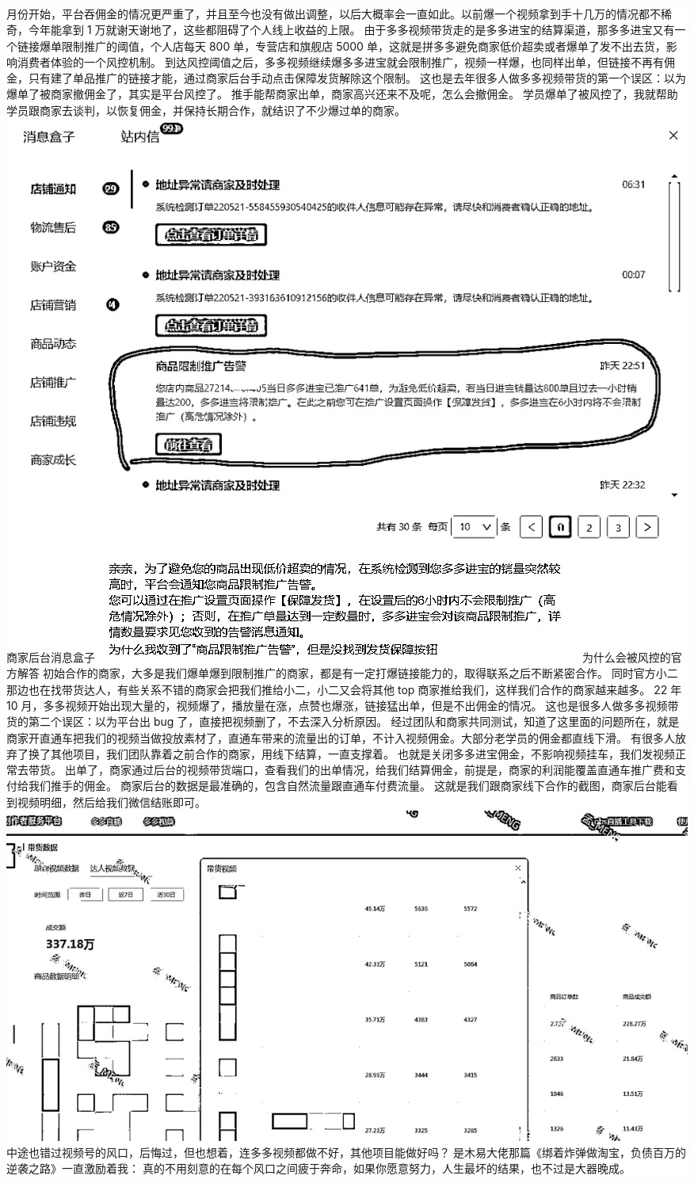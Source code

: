 月份开始，平台吞佣金的情况更严重了，并且至今也没有做出调整，以后大概率会一直如此。以前爆一个视频拿到手十几万的情况都不稀奇，今年能拿到 1 万就谢天谢地了，这些都阻碍了个人线上收益的上限。</ne-text></ne-p> <ne-p id="u2be7f97e" data-lake-id="u2be7f97e"><ne-text id="u5beab24c">由于多多视频带货走的是多多进宝的结算渠道，那多多进宝又有一个</ne-text><ne-text id="udba4750b" ne-bold="true">链接爆单限制推广的阈值</ne-text><ne-text id="u39f98bc2">，个人店每天 800 单，专营店和旗舰店 5000 单，这就是拼多多避免商家低价超卖或者爆单了发不出去货，影响消费者体验的一个风控机制。</ne-text></ne-p> <ne-p id="u3556b4df" data-lake-id="u3556b4df"><ne-text id="ud1bf11cc">到达风控阈值之后，多多视频继续爆多多进宝就会限制推广，视频一样爆，也同样出单，</ne-text><ne-text id="u91645295" ne-bold="true">但链接不再有佣金</ne-text><ne-text id="uaae7b3d1">，只有建了单品推广的链接才能，通过商家后台</ne-text><ne-text id="ua6e6306a" ne-bold="true">手动点击保障发货</ne-text><ne-text id="ubac89216">解除这个限制。</ne-text></ne-p> <ne-p id="ua0dfd48a" data-lake-id="ua0dfd48a"><ne-text id="u46bf3950">这也是去年很多人做多多视频带货的</ne-text><ne-text id="u9f8fcb0e" ne-bold="true">第一个误区</ne-text><ne-text id="u0c83f072">：以为爆单了被商家撤佣金了，其实是平台风控了。</ne-text></ne-p> <ne-p id="u338580e6" data-lake-id="u338580e6"><ne-text id="u2dcb769e">推手能帮商家出单，商家高兴还来不及呢，怎么会撤佣金。</ne-text></ne-p> <ne-p id="u61a4744f" data-lake-id="u61a4744f"><ne-text id="uc5e5cfb8">学员爆单了被风控了，我就帮助学员跟商家去谈判，以恢复佣金，并保持长期合作，就结识了不少爆过单的商家。</ne-text></ne-p> <ne-p id="ue5cc675a" data-lake-id="ue5cc675a"><ne-card data-card-name="image" data-card-type="inline" id="mUKxL" data-event-boundary="card">![](img/c54a0560aa37f9baf3c9e4c552b83cab.png)  <ne-p id="u749fd392" data-lake-id="u749fd392"><ne-text id="u3163f6bf">商家后台消息盒子</ne-text></ne-p> <ne-p id="u483cb2e3" data-lake-id="u483cb2e3"><ne-card data-card-name="image" data-card-type="inline" id="N0P9W" data-event-boundary="card">![](img/7a6f34f5169f6ce29306a11dc9f69c47.png)  <ne-p id="ua1e8fe51" data-lake-id="ua1e8fe51"><ne-text id="u28e21c28">为什么会被风控的官方解答</ne-text></ne-p> <ne-p id="udca33a78" data-lake-id="udca33a78"><ne-text id="u485e3a52">初始合作的商家，大多是我们爆单爆到限制推广的商家，都是有一定打爆链接能力的，取得联系之后不断紧密合作。</ne-text></ne-p> <ne-p id="u44d479c1" data-lake-id="u44d479c1"><ne-text id="u5772e2b2">同时官方小二那边也在找带货达人，有些关系不错的商家会把我们推给小二，小二又会将其他 top
商家推给我们，这样我们合作的商家越来越多。</ne-text></ne-p> <ne-p id="u176ca482" data-lake-id="u176ca482"><ne-text id="ud71f5559">22 年 10 月，多多视频开始出现大量的，视频爆了，播放量在涨，点赞也爆涨，链接猛出单，但是</ne-text><ne-text id="u03c3f4ad" ne-bold="true">不出佣金</ne-text><ne-text id="u5862c9a9">的情况。</ne-text></ne-p> <ne-p id="u7350f852" data-lake-id="u7350f852"><ne-text id="ua3226ca8">这也是很多人做多多视频带货的</ne-text><ne-text id="u71d5d926" ne-bold="true">第二个误区</ne-text><ne-text id="u950124ea">：以为平台出 bug 了，直接把视频删了，不去深入分析原因。</ne-text></ne-p> <ne-p id="u394ca2e2" data-lake-id="u394ca2e2"><ne-text id="u33d34711">经过团队和商家共同测试，知道了这里面的问题所在，就是商家开直通车把我们的视频当做投放素材了，</ne-text><ne-text id="u17279d93" ne-bold="true">直通车带来的流量出的订单，不计入视频佣金</ne-text><ne-text id="ue9f9e917">。大部分老学员的佣金都直线下滑。</ne-text></ne-p> <ne-p id="udc2eaf22" data-lake-id="udc2eaf22"><ne-text id="u9bcfb602">有很多人放弃了换了其他项目，我们团队靠着之前合作的商家，用线下结算，一直支撑着。</ne-text></ne-p> <ne-p id="u3ebe9e8e" data-lake-id="u3ebe9e8e"><ne-text id="ub22bee8f">也就是关闭多多进宝佣金，不影响视频挂车，我们发视频正常去带货。</ne-text></ne-p> <ne-p id="u1da2f0f2" data-lake-id="u1da2f0f2"><ne-text id="u9fcec092">出单了，商家通过后台的视频带货端口，查看我们的出单情况，给我们结算佣金，</ne-text><ne-text id="u139adc87" ne-bold="true">前提是，商家的利润能覆盖直通车推广费和支付给我们推手的佣金。</ne-text></ne-p> <ne-p id="ue9650971" data-lake-id="ue9650971"><ne-text id="u55134e4e">商家后台的数据是最准确的，包含自然流量跟直通车付费流量。</ne-text></ne-p> <ne-p id="u4d702bab" data-lake-id="u4d702bab"><ne-text id="ud6171ea2">这就是我们跟商家线下合作的截图，商家后台能看到视频明细，然后给我们微信结账即可。</ne-text></ne-p> <ne-p id="ub9d6cc30" data-lake-id="ub9d6cc30"><ne-card data-card-name="image" data-card-type="inline" id="lsUDv" data-event-boundary="card">![](img/890b5ddb6d29930a931e48fedb9f453b.png)  <ne-p id="udd680163" data-lake-id="udd680163"><ne-text id="u91c34652" ne-bold="true">中途也错过视频号的风口，后悔过，但也想着，连多多视频都做不好，其他项目能做好吗？</ne-text></ne-p> <ne-p id="uae2b4f7a" data-lake-id="uae2b4f7a"><ne-text id="u275fdea5">是木易大佬那篇《绑着炸弹做淘宝，负债百万的逆袭之路》一直激励着我：</ne-text></ne-p> <ne-p id="u231430c7" data-lake-id="u231430c7"><ne-text id="uf2a048f4">真的不用刻意的在每个风口之间疲于奔命，如果你愿意努力，人生最坏的结果，也不过是大器晚成。</ne-text></ne-p>